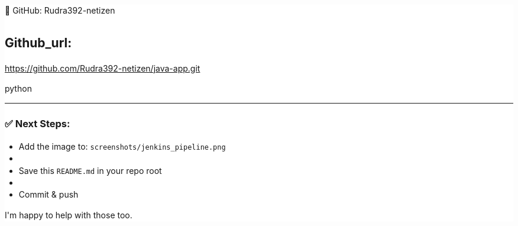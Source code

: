 🔗 GitHub: Rudra392-netizen

## Github_url:

https://github.com/Rudra392-netizen/java-app.git

python

---

### ✅ Next Steps:

- Add the image to: `screenshots/jenkins_pipeline.png`
- 
- Save this `README.md` in your repo root
- 
- Commit & push

I'm happy to help with those too.

